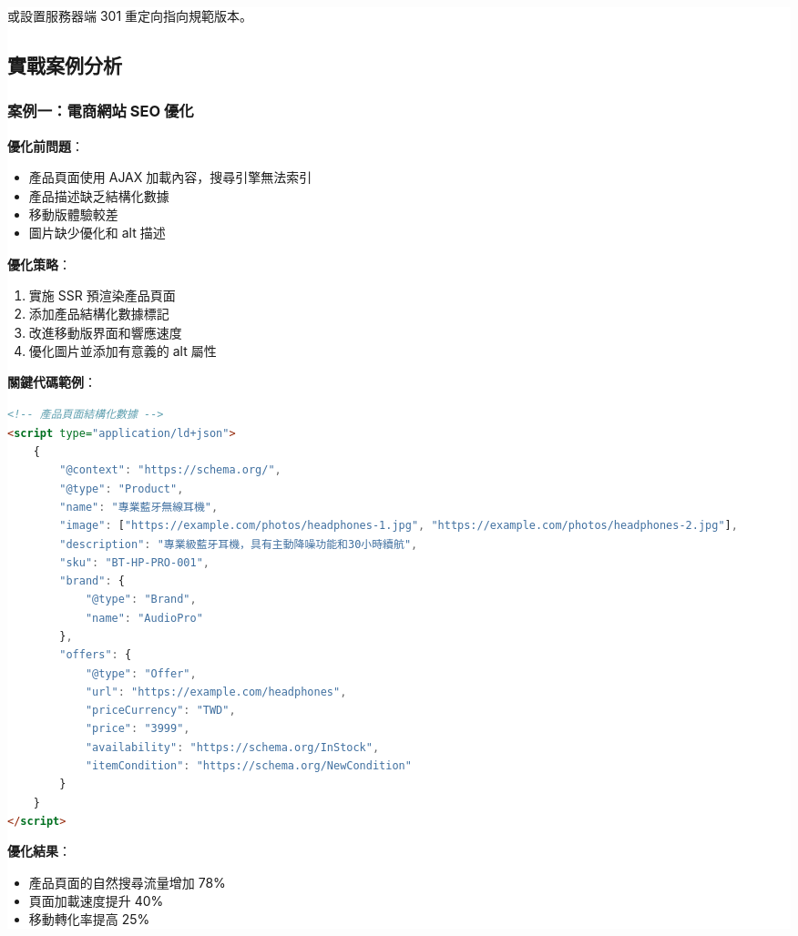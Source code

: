 或設置服務器端 301 重定向指向規範版本。

## 實戰案例分析

### 案例一：電商網站 SEO 優化

**優化前問題**：

- 產品頁面使用 AJAX 加載內容，搜尋引擎無法索引
- 產品描述缺乏結構化數據
- 移動版體驗較差
- 圖片缺少優化和 alt 描述

**優化策略**：

1. 實施 SSR 預渲染產品頁面
2. 添加產品結構化數據標記
3. 改進移動版界面和響應速度
4. 優化圖片並添加有意義的 alt 屬性

**關鍵代碼範例**：

```html
<!-- 產品頁面結構化數據 -->
<script type="application/ld+json">
    {
        "@context": "https://schema.org/",
        "@type": "Product",
        "name": "專業藍牙無線耳機",
        "image": ["https://example.com/photos/headphones-1.jpg", "https://example.com/photos/headphones-2.jpg"],
        "description": "專業級藍牙耳機，具有主動降噪功能和30小時續航",
        "sku": "BT-HP-PRO-001",
        "brand": {
            "@type": "Brand",
            "name": "AudioPro"
        },
        "offers": {
            "@type": "Offer",
            "url": "https://example.com/headphones",
            "priceCurrency": "TWD",
            "price": "3999",
            "availability": "https://schema.org/InStock",
            "itemCondition": "https://schema.org/NewCondition"
        }
    }
</script>
```

**優化結果**：

- 產品頁面的自然搜尋流量增加 78%
- 頁面加載速度提升 40%
- 移動轉化率提高 25%
